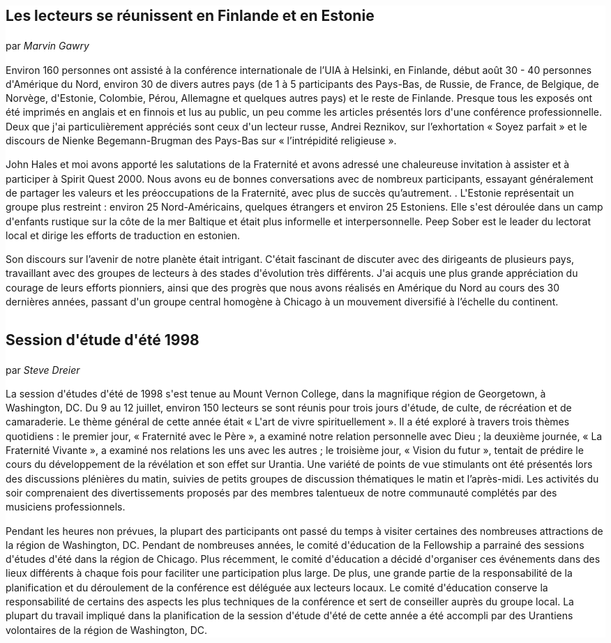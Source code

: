 ## Les lecteurs se réunissent en Finlande et en Estonie

par _Marvin Gawry_

Environ 160 personnes ont assisté à la conférence internationale de l’UIA à Helsinki, en Finlande, début août 30 - 40 personnes d'Amérique du Nord, environ 30 de divers autres pays (de 1 à 5 participants des Pays-Bas, de Russie, de France, de Belgique, de Norvège, d'Estonie, Colombie, Pérou, Allemagne et quelques autres pays) et le reste de Finlande. Presque tous les exposés ont été imprimés en anglais et en finnois et lus au public, un peu comme les articles présentés lors d'une conférence professionnelle. Deux que j'ai particulièrement appréciés sont ceux d'un lecteur russe, Andrei Reznikov, sur l’exhortation « Soyez parfait » et le discours de Nienke Begemann-Brugman des Pays-Bas sur « l’intrépidité religieuse ».

John Hales et moi avons apporté les salutations de la Fraternité et avons adressé une chaleureuse invitation à assister et à participer à Spirit Quest 2000. Nous avons eu de bonnes conversations avec de nombreux participants, essayant généralement de partager les valeurs et les préoccupations de la Fraternité, avec plus de succès qu’autrement. . L'Estonie représentait un groupe plus restreint : environ 25 Nord-Américains, quelques étrangers et environ 25 Estoniens. Elle s'est déroulée dans un camp d'enfants rustique sur la côte de la mer Baltique et était plus informelle et interpersonnelle. Peep Sober est le leader du lectorat local et dirige les efforts de traduction en estonien.

Son discours sur l’avenir de notre planète était intrigant. C'était fascinant de discuter avec des dirigeants de plusieurs pays, travaillant avec des groupes de lecteurs à des stades d'évolution très différents. J'ai acquis une plus grande appréciation du courage de leurs efforts pionniers, ainsi que des progrès que nous avons réalisés en Amérique du Nord au cours des 30 dernières années, passant d'un groupe central homogène à Chicago à un mouvement diversifié à l’échelle du continent.

## Session d'étude d'été 1998

par _Steve Dreier_

La session d'études d'été de 1998 s'est tenue au Mount Vernon College, dans la magnifique région de Georgetown, à Washington, DC. Du 9 au 12 juillet, environ 150 lecteurs se sont réunis pour trois jours d'étude, de culte, de récréation et de camaraderie. Le thème général de cette année était « L'art de vivre spirituellement ». Il a été exploré à travers trois thèmes quotidiens : le premier jour, « Fraternité avec le Père », a examiné notre relation personnelle avec Dieu ; la deuxième journée, « La Fraternité Vivante », a examiné nos relations les uns avec les autres ; le troisième jour, « Vision du futur », tentait de prédire le cours du développement de la révélation et son effet sur Urantia. Une variété de points de vue stimulants ont été présentés lors des discussions plénières du matin, suivies de petits groupes de discussion thématiques le matin et l’après-midi. Les activités du soir comprenaient des divertissements proposés par des membres talentueux de notre communauté complétés par des musiciens professionnels.

Pendant les heures non prévues, la plupart des participants ont passé du temps à visiter certaines des nombreuses attractions de la région de Washington, DC. Pendant de nombreuses années, le comité d'éducation de la Fellowship a parrainé des sessions d'études d'été dans la région de Chicago. Plus récemment, le comité d'éducation a décidé d'organiser ces événements dans des lieux différents à chaque fois pour faciliter une participation plus large. De plus, une grande partie de la responsabilité de la planification et du déroulement de la conférence est déléguée aux lecteurs locaux. Le comité d'éducation conserve la responsabilité de certains des aspects les plus techniques de la conférence et sert de conseiller auprès du groupe local. La plupart du travail impliqué dans la planification de la session d'étude d'été de cette année a été accompli par des Urantiens volontaires de la région de Washington, DC.
